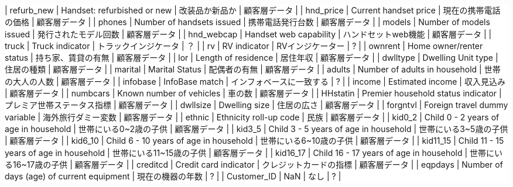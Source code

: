 |  refurb_new  |  Handset: refurbished or new  | 改装品か新品か | 顧客層データ | 
|  hnd_price  |  Current handset price  | 現在の携帯電話の価格 | 顧客層データ | 
|  phones  |  Number of handsets issued  | 携帯電話発行台数 | 顧客層データ | 
|  models  |  Number of models issued  | 発行されたモデル回数 | 顧客層データ | 
|  hnd_webcap  |  Handset web capability  | ハンドセットweb機能 | 顧客層データ | 
|  truck  |  Truck indicator  | トラックインジケータ | ？ | 
|  rv  |  RV indicator  | RVインジケーター | ? |
|  ownrent  |  Home owner/renter status  | 持ち家、賃貸の有無 |  顧客層データ | 
|  lor  |  Length of residence  | 居住年収 |  顧客層データ | 
|  dwlltype  |  Dwelling Unit type  | 住居の種類 |  顧客層データ | 
|  marital  |  Marital Status  | 配偶者の有無 |  顧客層データ | 
|  adults  |  Number of adults in household  | 世帯の大人の人数 |  顧客層データ | 
|  infobase  |  InfoBase match  | インフォベースに一致する | ? |
|  income  |  Estimated income  | 収入見込み | 顧客層データ | 
|  numbcars  |  Known number of vehicles  | 車の数 | 顧客層データ | 
|  HHstatin  |  Premier household status indicator  | プレミア世帯ステータス指標 | 顧客層データ | 
|  dwllsize  |  Dwelling size  | 住居の広さ | 顧客層データ | 
|  forgntvl  |  Foreign travel dummy variable  | 海外旅行ダミー変数 | 顧客層データ | 
|  ethnic  |  Ethnicity roll-up code  | 民族 | 顧客層データ | 
|  kid0_2  |  Child 0 - 2 years of age in household  | 世帯にいる0~2歳の子供 | 顧客層データ | 
|  kid3_5  |  Child 3 - 5 years of age in household  | 世帯にいる3~5歳の子供 | 顧客層データ | 
|  kid6_10  |  Child 6 - 10 years of age in household  | 世帯にいる6~10歳の子供 | 顧客層データ | 
|  kid11_15  |  Child 11 - 15 years of age in household  | 世帯にいる11~15歳の子供 | 顧客層データ | 
|  kid16_17  |  Child 16 - 17 years of age in household  | 世帯にいる16~17歳の子供 | 顧客層データ | 
|  creditcd  |  Credit card indicator  | クレジットカードの指標 | 顧客層データ | 
|  eqpdays  |  Number of days (age) of current equipment  | 現在の機器の年数 | ? |
|  Customer_ID  |  NaN  | なし | ? |